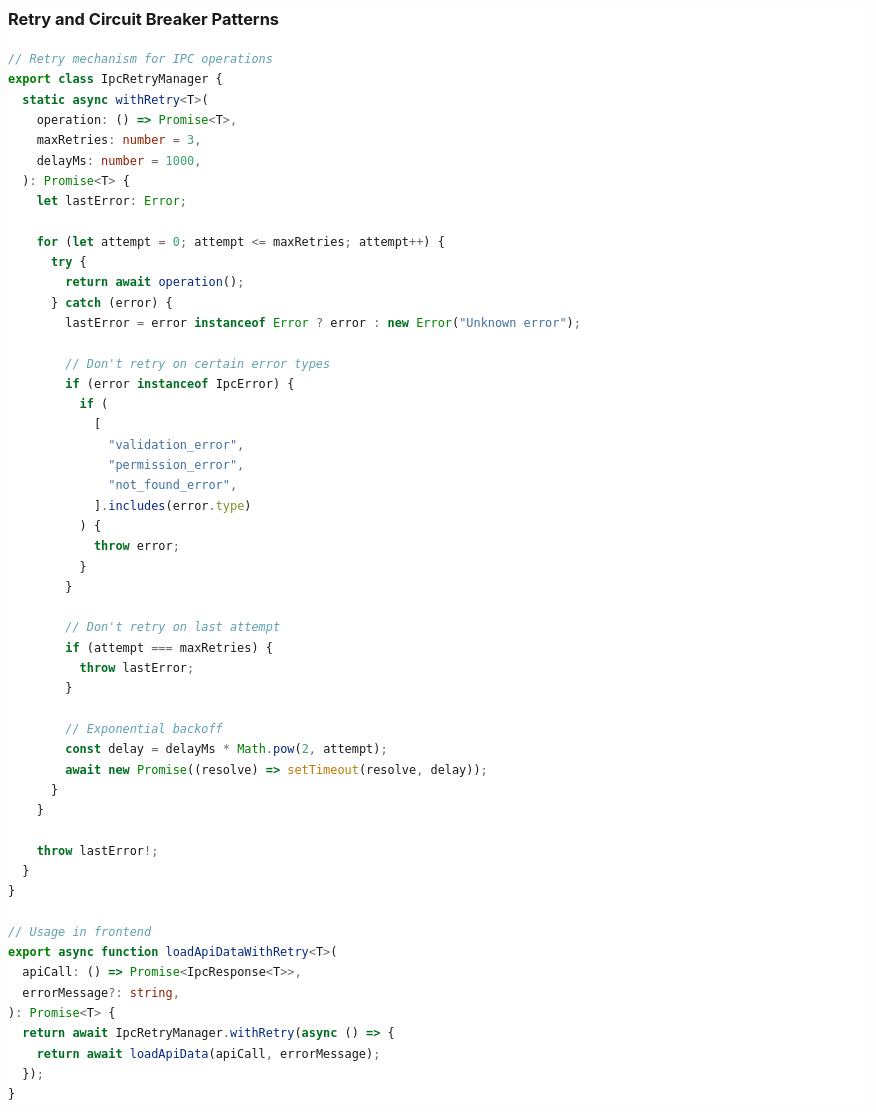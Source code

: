 ### Retry and Circuit Breaker Patterns

```typescript
// Retry mechanism for IPC operations
export class IpcRetryManager {
  static async withRetry<T>(
    operation: () => Promise<T>,
    maxRetries: number = 3,
    delayMs: number = 1000,
  ): Promise<T> {
    let lastError: Error;

    for (let attempt = 0; attempt <= maxRetries; attempt++) {
      try {
        return await operation();
      } catch (error) {
        lastError = error instanceof Error ? error : new Error("Unknown error");

        // Don't retry on certain error types
        if (error instanceof IpcError) {
          if (
            [
              "validation_error",
              "permission_error",
              "not_found_error",
            ].includes(error.type)
          ) {
            throw error;
          }
        }

        // Don't retry on last attempt
        if (attempt === maxRetries) {
          throw lastError;
        }

        // Exponential backoff
        const delay = delayMs * Math.pow(2, attempt);
        await new Promise((resolve) => setTimeout(resolve, delay));
      }
    }

    throw lastError!;
  }
}

// Usage in frontend
export async function loadApiDataWithRetry<T>(
  apiCall: () => Promise<IpcResponse<T>>,
  errorMessage?: string,
): Promise<T> {
  return await IpcRetryManager.withRetry(async () => {
    return await loadApiData(apiCall, errorMessage);
  });
}
```
